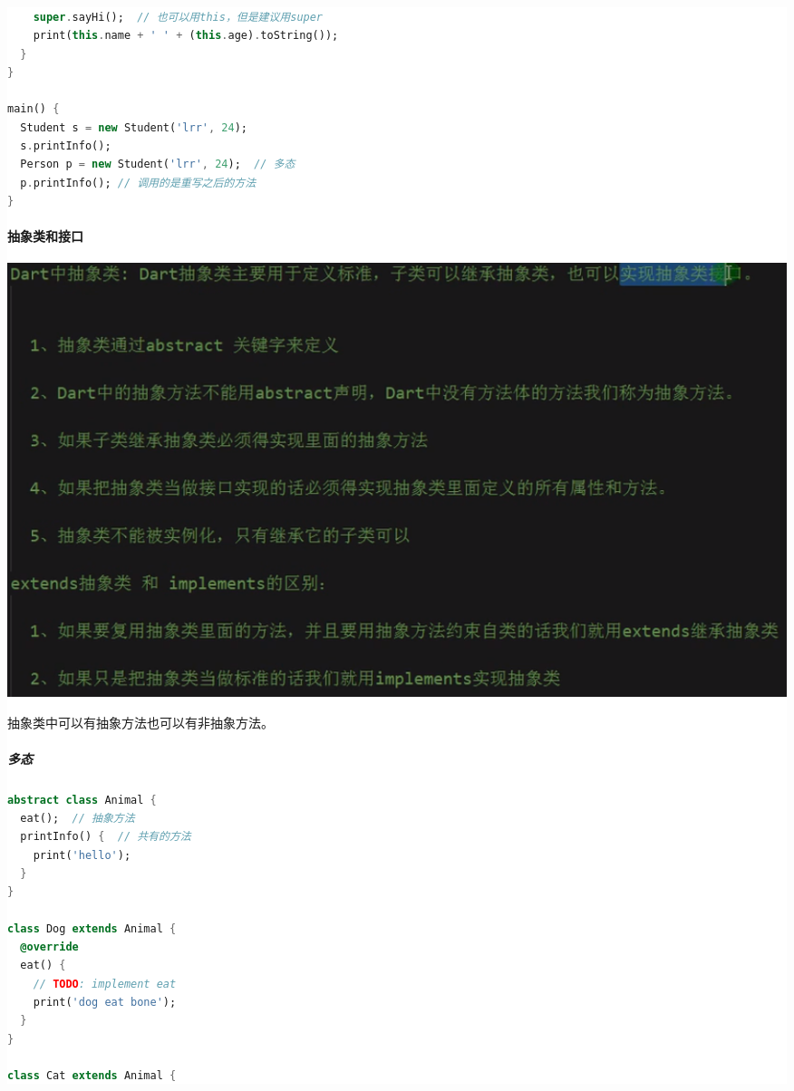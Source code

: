 ```dart
    super.sayHi();  // 也可以用this，但是建议用super
    print(this.name + ' ' + (this.age).toString());
  }
}

main() {
  Student s = new Student('lrr', 24);
  s.printInfo();
  Person p = new Student('lrr', 24);  // 多态
  p.printInfo(); // 调用的是重写之后的方法
}

```



#### 抽象类和接口

![image-20210506102005804](image/image-20210506102005804.png)

抽象类中可以有抽象方法也可以有非抽象方法。

##### 多态

```dart
abstract class Animal {
  eat();  // 抽象方法
  printInfo() {  // 共有的方法
    print('hello');
  }
}

class Dog extends Animal {
  @override
  eat() {
    // TODO: implement eat
    print('dog eat bone');
  }
}

class Cat extends Animal {
```